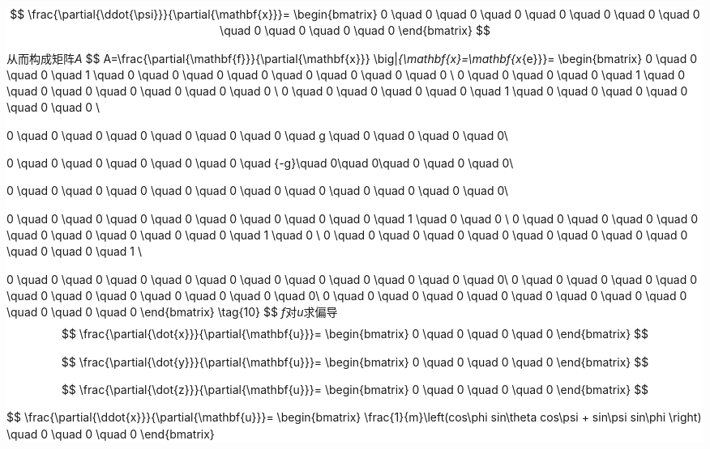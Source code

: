 $$
\frac{\partial{\ddot{\psi}}}{\partial{\mathbf{x}}}=
\begin{bmatrix}
0 \quad 0 \quad 0 \quad 0 \quad 0 \quad 0 \quad 0 \quad 0 \quad 0 \quad 0 \quad 0 \quad 0 
\end{bmatrix}
$$

从而构成矩阵$A$
$$
A=\frac{\partial{\mathbf{f}}}{\partial{\mathbf{x}}}  \big|_{\mathbf{x}=\mathbf{x_{e}}}=
\begin{bmatrix}
0 \quad 0 \quad 0 \quad 1 \quad 0 \quad 0 \quad 0 \quad 0 \quad 0 \quad 0 \quad 0 \quad 0 \\
0 \quad 0 \quad 0 \quad 0 \quad 1 \quad 0 \quad 0 \quad 0 \quad 0 \quad 0 \quad 0 \quad 0 \\
0 \quad 0 \quad 0 \quad 0 \quad 0 \quad 1 \quad 0 \quad 0 \quad 0 \quad 0 \quad 0 \quad 0 \\


0 \quad 0 \quad 0 \quad 0 \quad 0 \quad 0 \quad 0 \quad g \quad 0 \quad 0 \quad 0 \quad 0\\

0 \quad 0 \quad 0 \quad 0 \quad 0 \quad 0 \quad {-g}\quad 0\quad 0\quad 0 \quad 0 \quad 0\\

0 \quad 0 \quad 0 \quad 0 \quad 0 \quad 0 \quad 0 \quad 0 \quad 0 \quad 0 \quad 0 \quad 0\\


0 \quad 0 \quad 0 \quad 0 \quad 0 \quad 0 \quad 0 \quad 0 \quad 0 \quad 1 \quad 0 \quad 0 \\
0 \quad 0 \quad 0 \quad 0 \quad 0 \quad 0 \quad 0 \quad 0 \quad 0 \quad 0 \quad 1 \quad 0 \\
0 \quad 0 \quad 0 \quad 0 \quad 0 \quad 0 \quad 0 \quad 0 \quad 0 \quad 0 \quad 0 \quad 1 \\


0 \quad 0 \quad 0 \quad 0 \quad 0 \quad 0 \quad 0 \quad 0 \quad 0 \quad 0 \quad 0 \quad 0\\
0 \quad 0 \quad 0 \quad 0 \quad 0 \quad 0 \quad 0 \quad 0 \quad 0 \quad 0 \quad 0 \quad 0\\
0 \quad 0 \quad 0 \quad 0 \quad 0 \quad 0 \quad 0 \quad 0 \quad 0 \quad 0 \quad 0 \quad 0
\end{bmatrix} \tag{10}
$$
$f$对$u$求偏导
$$
\frac{\partial{\dot{x}}}{\partial{\mathbf{u}}}=
\begin{bmatrix}
0 \quad 0 \quad 0 \quad 0 
\end{bmatrix}
$$

$$
\frac{\partial{\dot{y}}}{\partial{\mathbf{u}}}=
\begin{bmatrix}
0 \quad 0 \quad 0 \quad 0 
\end{bmatrix}
$$

$$
\frac{\partial{\dot{z}}}{\partial{\mathbf{u}}}=
\begin{bmatrix}
0 \quad 0 \quad 0 \quad 0 
\end{bmatrix}
$$

$$
\frac{\partial{\ddot{x}}}{\partial{\mathbf{u}}}=
\begin{bmatrix}
\frac{1}{m}\left(cos\phi sin\theta cos\psi + sin\psi sin\phi \right) \quad 0 \quad 0 \quad 0 
\end{bmatrix}
